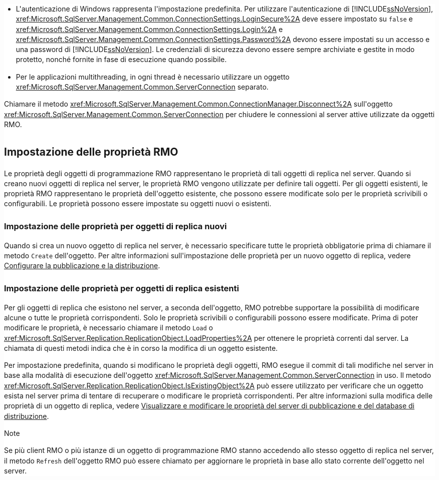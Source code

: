 -   L'autenticazione di Windows rappresenta l'impostazione predefinita. Per utilizzare l'autenticazione di [!INCLUDE[ssNoVersion](../../../includes/ssnoversion-md.md)], <xref:Microsoft.SqlServer.Management.Common.ConnectionSettings.LoginSecure%2A> deve essere impostato su `false` e <xref:Microsoft.SqlServer.Management.Common.ConnectionSettings.Login%2A> e <xref:Microsoft.SqlServer.Management.Common.ConnectionSettings.Password%2A> devono essere impostati su un accesso e una password di [!INCLUDE[ssNoVersion](../../../includes/ssnoversion-md.md)]. Le credenziali di sicurezza devono essere sempre archiviate e gestite in modo protetto, nonché fornite in fase di esecuzione quando possibile.  
  
-   Per le applicazioni multithreading, in ogni thread è necessario utilizzare un oggetto <xref:Microsoft.SqlServer.Management.Common.ServerConnection> separato.  
  
 Chiamare il metodo <xref:Microsoft.SqlServer.Management.Common.ConnectionManager.Disconnect%2A> sull'oggetto <xref:Microsoft.SqlServer.Management.Common.ServerConnection> per chiudere le connessioni al server attive utilizzate da oggetti RMO.  
  
## <a name="setting-rmo-properties"></a>Impostazione delle proprietà RMO  
 Le proprietà degli oggetti di programmazione RMO rappresentano le proprietà di tali oggetti di replica nel server. Quando si creano nuovi oggetti di replica nel server, le proprietà RMO vengono utilizzate per definire tali oggetti. Per gli oggetti esistenti, le proprietà RMO rappresentano le proprietà dell'oggetto esistente, che possono essere modificate solo per le proprietà scrivibili o configurabili. Le proprietà possono essere impostate su oggetti nuovi o esistenti.  
  
### <a name="setting-properties-for-new-replication-objects"></a>Impostazione delle proprietà per oggetti di replica nuovi  
 Quando si crea un nuovo oggetto di replica nel server, è necessario specificare tutte le proprietà obbligatorie prima di chiamare il metodo `Create` dell'oggetto. Per altre informazioni sull'impostazione delle proprietà per un nuovo oggetto di replica, vedere [Configurare la pubblicazione e la distribuzione](../configure-publishing-and-distribution.md).  
  
### <a name="setting-properties-for-existing-replication-objects"></a>Impostazione delle proprietà per oggetti di replica esistenti  
 Per gli oggetti di replica che esistono nel server, a seconda dell'oggetto, RMO potrebbe supportare la possibilità di modificare alcune o tutte le proprietà corrispondenti. Solo le proprietà scrivibili o configurabili possono essere modificate. Prima di poter modificare le proprietà, è necessario chiamare il metodo `Load` o <xref:Microsoft.SqlServer.Replication.ReplicationObject.LoadProperties%2A> per ottenere le proprietà correnti dal server. La chiamata di questi metodi indica che è in corso la modifica di un oggetto esistente.  
  
 Per impostazione predefinita, quando si modificano le proprietà degli oggetti, RMO esegue il commit di tali modifiche nel server in base alla modalità di esecuzione dell'oggetto <xref:Microsoft.SqlServer.Management.Common.ServerConnection> in uso. Il metodo <xref:Microsoft.SqlServer.Replication.ReplicationObject.IsExistingObject%2A> può essere utilizzato per verificare che un oggetto esista nel server prima di tentare di recuperare o modificare le proprietà corrispondenti. Per altre informazioni sulla modifica delle proprietà di un oggetto di replica, vedere [Visualizzare e modificare le proprietà del server di pubblicazione e del database di distribuzione](../view-and-modify-distributor-and-publisher-properties.md).  
  
> [!NOTE]  
>  Se più client RMO o più istanze di un oggetto di programmazione RMO stanno accedendo allo stesso oggetto di replica nel server, il metodo `Refresh` dell'oggetto RMO può essere chiamato per aggiornare le proprietà in base allo stato corrente dell'oggetto nel server.  
  